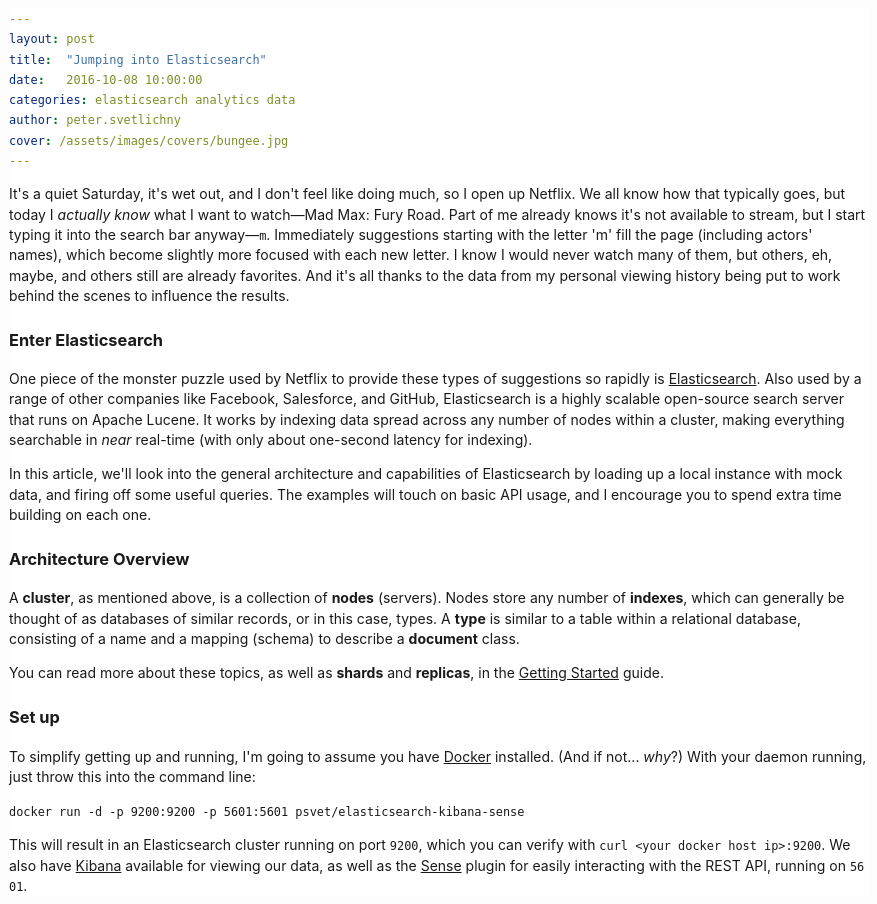 ```yaml
---
layout: post
title:  "Jumping into Elasticsearch"
date:   2016-10-08 10:00:00
categories: elasticsearch analytics data
author: peter.svetlichny
cover: /assets/images/covers/bungee.jpg
---
```


It's a quiet Saturday, it's wet out, and I don't feel like doing much, so I open up Netflix. We all know how that typically goes, but today I *actually know* what I want to watch—Mad Max: Fury Road. Part of me already knows it's not available to stream, but I start typing it into the search bar anyway—`m`. Immediately suggestions starting with the letter 'm' fill the page (including actors' names), which become slightly more focused with each new letter. I know I would never watch many of them, but others, eh, maybe, and others still are already favorites. And it's all thanks to the data from my personal viewing history being put to work behind the scenes to influence the results.

### Enter Elasticsearch
One piece of the monster puzzle used by Netflix to provide these types of suggestions so rapidly is [Elasticsearch](https://www.elastic.co/products/elasticsearch). Also used by a range of other companies like Facebook, Salesforce, and GitHub, Elasticsearch is a highly scalable open-source search server that runs on Apache Lucene. It works by indexing data spread across any number of nodes within a cluster, making everything searchable in *near* real-time (with only about one-second latency for indexing).

In this article, we'll look into the general architecture and capabilities of Elasticsearch by loading up a local instance with mock data, and firing off some useful queries. The examples will touch on basic API usage, and I encourage you to spend extra time building on each one.

### Architecture Overview
A **cluster**, as mentioned above, is a collection of **nodes** (servers). Nodes store any number of **indexes**, which can generally be thought of as databases of similar records, or in this case, types.  A **type** is similar to a table within a relational database, consisting of a name and a mapping (schema) to describe a **document** class.

You can read more about these topics, as well as **shards** and **replicas**, in the [Getting Started](https://www.elastic.co/guide/en/elasticsearch/reference/current/_basic_concepts.html) guide.

### Set up
To simplify getting up and running, I'm going to assume you have [Docker](https://www.docker.com/) installed. (And if not... *why*?) With your daemon running, just throw this into the command line:

```
docker run -d -p 9200:9200 -p 5601:5601 psvet/elasticsearch-kibana-sense
```

This will result in an Elasticsearch cluster running on port `9200`, which you can verify with `curl <your docker host ip>:9200`. We also have [Kibana](https://www.elastic.co/products/kibana) available for viewing our data, as well as the [Sense](https://www.elastic.co/guide/en/sense/master/introduction.html) plugin for easily interacting with the REST API, running on `5601`.
